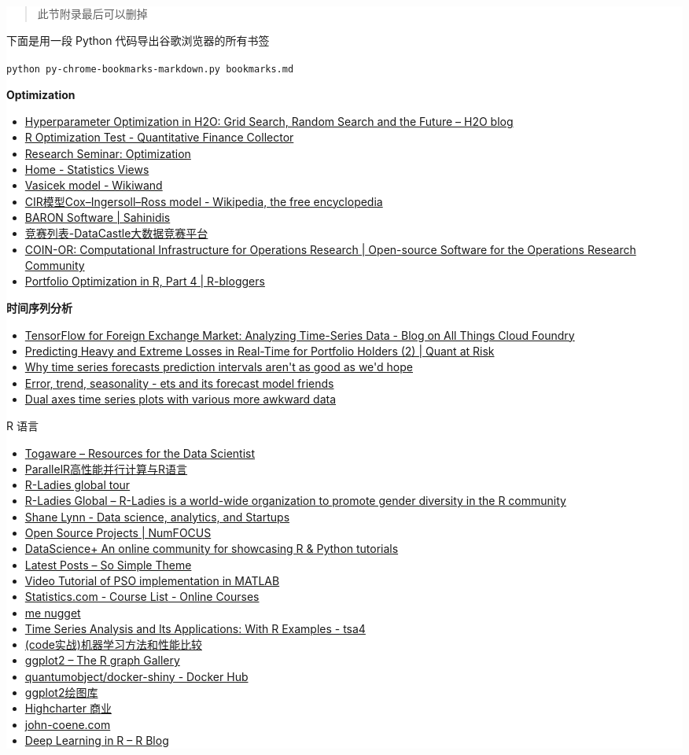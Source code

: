
> 此节附录最后可以删掉

下面是用一段 Python 代码导出谷歌浏览器的所有书签

```bash
python py-chrome-bookmarks-markdown.py bookmarks.md
```

**Optimization**

- [Hyperparameter Optimization in H2O: Grid Search, Random Search and the Future – H2O blog](http://blog.h2o.ai/2016/06/hyperparameter-optimization-in-h2o-grid-search-random-search-and-the-future/)
- [R Optimization Test - Quantitative Finance Collector](http://www.mathfinance.cn/r-optimization-test/)
- [Research Seminar: Optimization](http://statmath.wu.ac.at/courses/optimization/)
- [Home - Statistics Views](http://www.statisticsviews.com/view/index.html)
- [Vasicek model - Wikiwand](https://www.wikiwand.com/en/Vasicek_model)
- [CIR模型Cox–Ingersoll–Ross model - Wikipedia, the free encyclopedia](https://en.wikipedia.org/wiki/Cox%E2%80%93Ingersoll%E2%80%93Ross_model)
- [BARON Software | Sahinidis](http://archimedes.cheme.cmu.edu/?q=baron)
- [竞赛列表-DataCastle大数据竞赛平台](http://www.pkbigdata.com/static_page/cmpList.html)
- [COIN-OR: Computational Infrastructure for Operations Research | Open-source Software for the Operations Research Community](https://www.coin-or.org/)
- [Portfolio Optimization in R, Part 4 | R-bloggers](https://www.r-bloggers.com/portfolio-optimization-in-r-part-4/)

**时间序列分析**

- [TensorFlow for Foreign Exchange Market: Analyzing Time-Series Data - Blog on All Things Cloud Foundry](https://blog.altoros.com/tensorflow-for-foreign-exchange-market-analyzing-time-series-data.html)
- [Predicting Heavy and Extreme Losses in Real-Time for Portfolio Holders (2) | Quant at Risk](http://www.quantatrisk.com/2015/12/06/predicting-heavy-and-extreme-losses-in-real-time-for-portfolio-holders-2/)
- [Why time series forecasts prediction intervals aren't as good as we'd hope](http://ellisp.github.io/blog/2016/12/07/arima-prediction-intervals)
- [Error, trend, seasonality - ets and its forecast model friends](http://ellisp.github.io/blog/2016/11/27/ets-friends)
- [Dual axes time series plots with various more awkward data](http://ellisp.github.io/blog/2016/08/28/dualaxes2)

R 语言

- [Togaware – Resources for the Data Scientist](https://togaware.com/)
- [ParallelR高性能并行计算与R语言](http://www.parallelr.com/)
- [R-Ladies global tour ](http://www.masalmon.eu/2017/10/06/globalrladiestour/)
- [R-Ladies Global – R-Ladies is a world-wide organization to promote gender diversity in the R community](http://rladies.org/)
- [Shane Lynn - Data science, analytics, and Startups](https://www.shanelynn.ie/)
- [Open Source Projects | NumFOCUS](https://www.numfocus.org/open-source-projects/)
- [DataScience+ An online community for showcasing R & Python tutorials](https://datascienceplus.com/)
- [Latest Posts – So Simple Theme](https://mmistakes.github.io/so-simple-theme/)
- [Video Tutorial of PSO implementation in MATLAB](http://yarpiz.com/440/ytea101-particle-swarm-optimization-pso-in-matlab-video-tutorial)
- [Statistics.com - Course List - Online Courses](http://www.statistics.com/course-catalog/)
- [me nugget](http://menugget.blogspot.jp/)
- [Time Series Analysis and Its Applications: With R Examples - tsa4](http://www.stat.pitt.edu/stoffer/tsa4/)
- [(code实战)机器学习方法和性能比较](http://rpubs.com/m3cinc/Benchmarking_20_Machine_Learning_Models_Accuracy_and_Speed)
- [ggplot2 – The R graph Gallery](http://www.r-graph-gallery.com/portfolio/ggplot2-package/)
- [quantumobject/docker-shiny - Docker Hub](https://hub.docker.com/r/quantumobject/docker-shiny/)
- [ggplot2绘图库](http://www.sthda.com/english/)
- [Highcharter 商业](http://jkunst.com/highcharter/)
- [john-coene.com](http://john-coene.com/)
- [Deep Learning in R – R Blog](http://www.rblog.uni-freiburg.de/2017/02/07/deep-learning-in-r/)